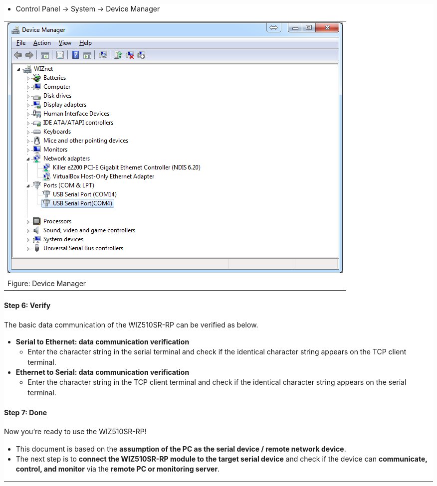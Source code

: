 - Control Panel -> System -> Device Manager

|                                                                  |
| ---------------------------------------------------------------- |
| ![](/img/products/wiz750sr/gettingstarted/windows_devicemanager.png) |
| Figure: Device Manager                                           |

#### Step 6: Verify

The basic data communication of the WIZ510SR-RP can be verified as below.

- **Serial to Ethernet: data communication verification**
  - Enter the character string in the serial terminal and check if the identical character string appears on the TCP client terminal.
- **Ethernet to Serial: data communication verification**
  - Enter the character string in the TCP client terminal and check if the identical character string appears on the serial terminal. 

#### Step 7: Done

Now you’re ready to use the WIZ510SR-RP!

- This document is based on the **assumption of the PC as the serial device / remote network device**. 
- The next step is to **connect the WIZ510SR-RP module to the target serial device** and check if the device can **communicate, control, and monitor** via the **remote PC or monitoring server**.

-----
